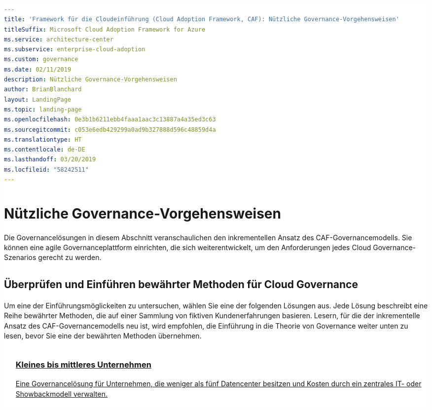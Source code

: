 ```yaml
---
title: 'Framework für die Cloudeinführung (Cloud Adoption Framework, CAF): Nützliche Governance-Vorgehensweisen'
titleSuffix: Microsoft Cloud Adoption Framework for Azure
ms.service: architecture-center
ms.subservice: enterprise-cloud-adoption
ms.custom: governance
ms.date: 02/11/2019
description: Nützliche Governance-Vorgehensweisen
author: BrianBlanchard
layout: LandingPage
ms.topic: landing-page
ms.openlocfilehash: 0e3b1b6211ebb4faaa1aac3c13887a4a35ed3c63
ms.sourcegitcommit: c053e6edb429299a0ad9b327888d596c48859d4a
ms.translationtype: HT
ms.contentlocale: de-DE
ms.lasthandoff: 03/20/2019
ms.locfileid: "58242511"
---
```

# <a name="actionable-governance-journeys"></a>Nützliche Governance-Vorgehensweisen

Die Governancelösungen in diesem Abschnitt veranschaulichen den inkrementellen Ansatz des CAF-Governancemodells. Sie können eine agile Governanceplattform einrichten, die sich weiterentwickelt, um den Anforderungen jedes Cloud Governance-Szenarios gerecht zu werden.

## <a name="review-and-adopt-cloud-governance-best-practices"></a>Überprüfen und Einführen bewährter Methoden für Cloud Governance

Um eine der Einführungsmöglickeiten zu untersuchen, wählen Sie eine der folgenden Lösungen aus. Jede Lösung beschreibt eine Reihe bewährter Methoden, die auf einer Sammlung von fiktiven Kundenerfahrungen basieren. Lesern, für die der inkrementelle Ansatz des CAF-Governancemodells neu ist, wird empfohlen, die Einführung in die Theorie von Governance weiter unten zu lesen, bevor Sie eine der bewährten Methoden übernehmen.



<ul class="panelContent cardsZ">
<li style="display: flex; flex-direction: column;">
    <a href="./small-to-medium-enterprise/overview.md" style="display: flex; flex-direction: column; flex: 1 0 auto;">
        <div class="cardSize" style="flex: 1 0 auto; display: flex;">
            <div class="cardPadding" style="display: flex;">
                <div class="card">
                    <div class="cardText">
                        <h3>Kleines bis mittleres Unternehmen</h3>
                        <p>Eine Governancelösung für Unternehmen, die weniger als fünf Datencenter besitzen und Kosten durch ein zentrales IT- oder Showbackmodell verwalten.</p>
                    </div>
                </div>
            </div>
        </div>
    </a>
</li>
<li style="display: flex; flex-direction: column;">
    <a href="./large-enterprise/overview.md" style="display: flex; flex-direction: column; flex: 1 0 auto;">
        <div class="cardSize" style="flex: 1 0 auto; display: flex;">
            <div class="cardPadding" style="display: flex;">
                <div class="card">